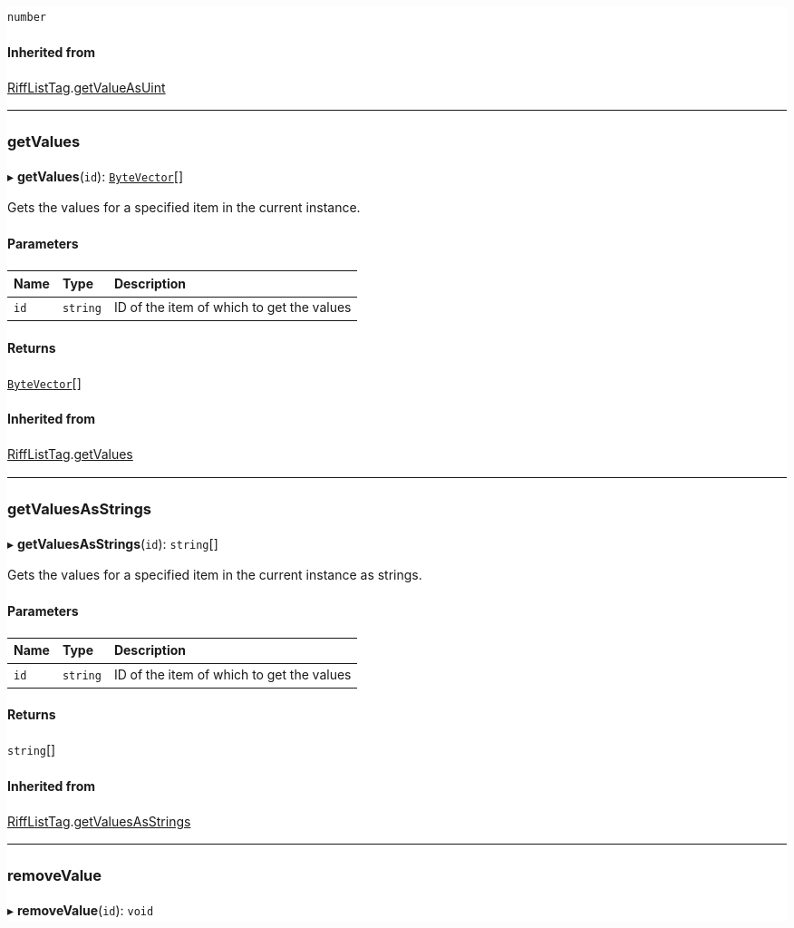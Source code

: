 `number`

#### Inherited from

[RiffListTag](RiffListTag.md).[getValueAsUint](RiffListTag.md#getvalueasuint)

___

### getValues

▸ **getValues**(`id`): [`ByteVector`](ByteVector.md)[]

Gets the values for a specified item in the current instance.

#### Parameters

| Name | Type | Description |
| :------ | :------ | :------ |
| `id` | `string` | ID of the item of which to get the values |

#### Returns

[`ByteVector`](ByteVector.md)[]

#### Inherited from

[RiffListTag](RiffListTag.md).[getValues](RiffListTag.md#getvalues)

___

### getValuesAsStrings

▸ **getValuesAsStrings**(`id`): `string`[]

Gets the values for a specified item in the current instance as strings.

#### Parameters

| Name | Type | Description |
| :------ | :------ | :------ |
| `id` | `string` | ID of the item of which to get the values |

#### Returns

`string`[]

#### Inherited from

[RiffListTag](RiffListTag.md).[getValuesAsStrings](RiffListTag.md#getvaluesasstrings)

___

### removeValue

▸ **removeValue**(`id`): `void`
